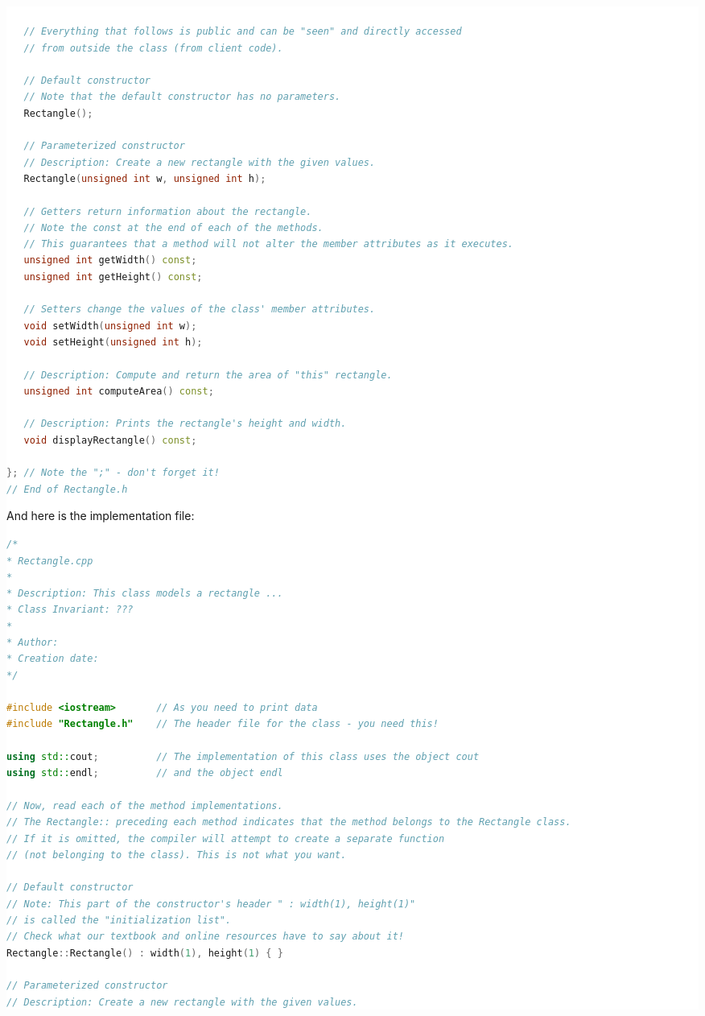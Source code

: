 ```cpp

   // Everything that follows is public and can be "seen" and directly accessed 
   // from outside the class (from client code).
   
   // Default constructor
   // Note that the default constructor has no parameters.
   Rectangle(); 
   
   // Parameterized constructor
   // Description: Create a new rectangle with the given values.
   Rectangle(unsigned int w, unsigned int h);
      
   // Getters return information about the rectangle. 
   // Note the const at the end of each of the methods.
   // This guarantees that a method will not alter the member attributes as it executes.
   unsigned int getWidth() const;
   unsigned int getHeight() const;

   // Setters change the values of the class' member attributes.
   void setWidth(unsigned int w);
   void setHeight(unsigned int h);
   
   // Description: Compute and return the area of "this" rectangle.
   unsigned int computeArea() const;   
   
   // Description: Prints the rectangle's height and width.
   void displayRectangle() const;

}; // Note the ";" - don't forget it!
// End of Rectangle.h

```
And here is the implementation file:
```cpp
/*
* Rectangle.cpp
*
* Description: This class models a rectangle ...
* Class Invariant: ???
*
* Author:
* Creation date:
*/

#include <iostream>       // As you need to print data
#include "Rectangle.h"    // The header file for the class - you need this!

using std::cout;          // The implementation of this class uses the object cout
using std::endl;          // and the object endl

// Now, read each of the method implementations. 
// The Rectangle:: preceding each method indicates that the method belongs to the Rectangle class. 
// If it is omitted, the compiler will attempt to create a separate function 
// (not belonging to the class). This is not what you want.

// Default constructor
// Note: This part of the constructor's header " : width(1), height(1)"
// is called the "initialization list". 
// Check what our textbook and online resources have to say about it!
Rectangle::Rectangle() : width(1), height(1) { }

// Parameterized constructor
// Description: Create a new rectangle with the given values.
```